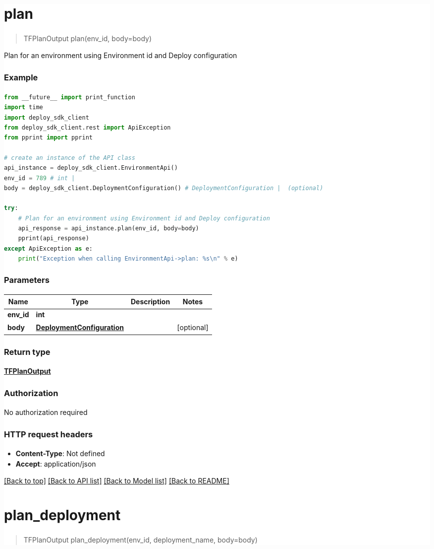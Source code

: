 # **plan**
> TFPlanOutput plan(env_id, body=body)

Plan for an environment using Environment id and Deploy configuration



### Example 
```python
from __future__ import print_function
import time
import deploy_sdk_client
from deploy_sdk_client.rest import ApiException
from pprint import pprint

# create an instance of the API class
api_instance = deploy_sdk_client.EnvironmentApi()
env_id = 789 # int | 
body = deploy_sdk_client.DeploymentConfiguration() # DeploymentConfiguration |  (optional)

try: 
    # Plan for an environment using Environment id and Deploy configuration
    api_response = api_instance.plan(env_id, body=body)
    pprint(api_response)
except ApiException as e:
    print("Exception when calling EnvironmentApi->plan: %s\n" % e)
```

### Parameters

Name | Type | Description  | Notes
------------- | ------------- | ------------- | -------------
 **env_id** | **int**|  | 
 **body** | [**DeploymentConfiguration**](DeploymentConfiguration.md)|  | [optional] 

### Return type

[**TFPlanOutput**](TFPlanOutput.md)

### Authorization

No authorization required

### HTTP request headers

 - **Content-Type**: Not defined
 - **Accept**: application/json

[[Back to top]](#) [[Back to API list]](../README.md#documentation-for-api-endpoints) [[Back to Model list]](../README.md#documentation-for-models) [[Back to README]](../README.md)

# **plan_deployment**
> TFPlanOutput plan_deployment(env_id, deployment_name, body=body)
